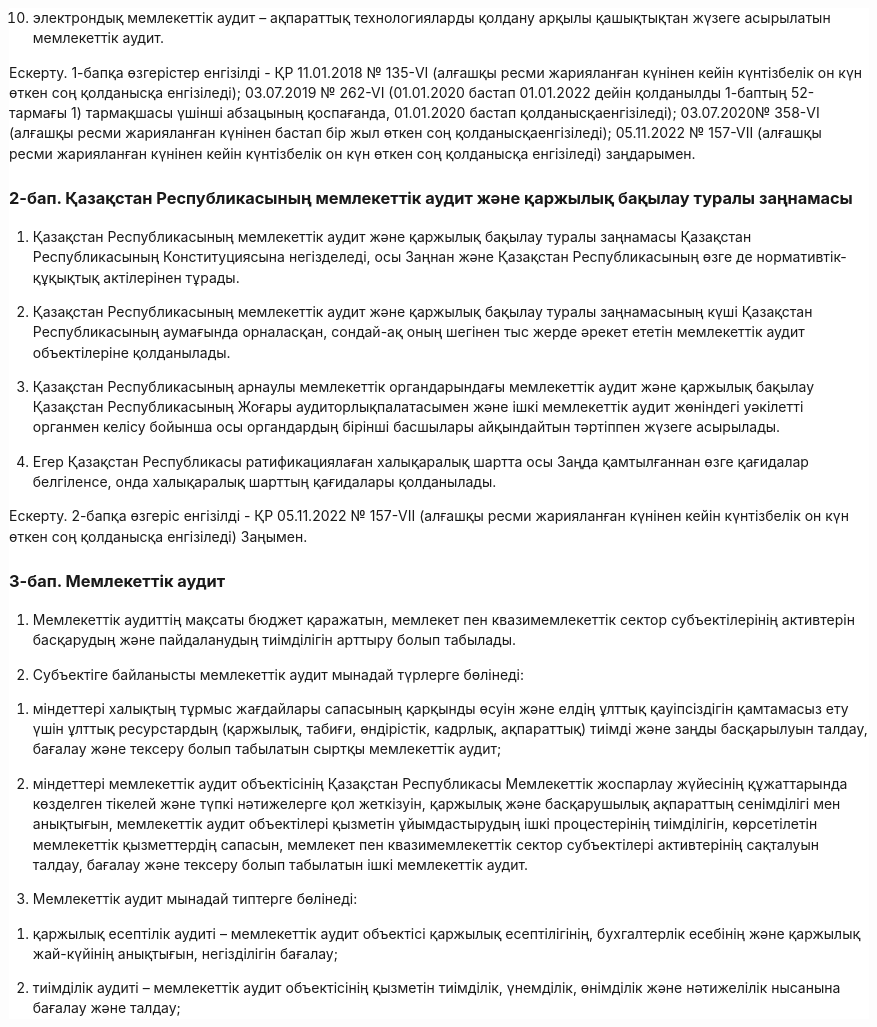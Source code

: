 10) электрондық мемлекеттік аудит – ақпараттық технологияларды қолдану арқылы қашықтықтан жүзеге асырылатын мемлекеттік аудит.

Ескерту. 1-бапқа өзгерістер енгізілді - ҚР 11.01.2018 № 135-VI (алғашқы ресми жарияланған күнінен кейін күнтізбелік он күн өткен соң қолданысқа енгізіледі); 03.07.2019 № 262-VІ (01.01.2020 бастап 01.01.2022 дейін қолданылды 1-баптың 52-тармағы 1) тармақшасы үшінші абзацының қоспағанда, 01.01.2020 бастап қолданысқаенгізіледі); 03.07.2020№ 358-VI (алғашқы ресми жарияланған күнінен бастап бір жыл өткен соң қолданысқаенгізіледі); 05.11.2022 № 157-VII (алғашқы ресми жарияланған күнінен кейін күнтізбелік он күн өткен соң қолданысқа енгізіледі) заңдарымен.

### 2-бап. Қазақстан Республикасының мемлекеттік аудит және қаржылық бақылау туралы заңнамасы

1. Қазақстан Республикасының мемлекеттік аудит және қаржылық бақылау туралы заңнамасы Қазақстан Республикасының Конституциясына негізделеді, осы Заңнан және Қазақстан Республикасының өзге де нормативтік-құқықтық актілерінен тұрады.

2. Қазақстан Республикасының мемлекеттік аудит және қаржылық бақылау туралы заңнамасының күші Қазақстан Республикасының аумағында орналасқан, сондай-ақ оның шегінен тыс жерде әрекет ететін мемлекеттік аудит объектілеріне қолданылады.

3. Қазақстан Республикасының арнаулы мемлекеттік органдарындағы мемлекеттік аудит және қаржылық бақылау Қазақстан Республикасының Жоғары аудиторлықпалатасымен және ішкі мемлекеттік аудит жөніндегі уәкілетті органмен келісу бойынша осы органдардың бірінші басшылары айқындайтын тәртіппен жүзеге асырылады.

4. Егер Қазақстан Республикасы ратификациялаған халықаралық шартта осы Заңда қамтылғаннан өзге қағидалар белгіленсе, онда халықаралық шарттың қағидалары қолданылады.

Ескерту. 2-бапқа өзгеріс енгізілді - ҚР 05.11.2022 № 157-VII (алғашқы ресми жарияланған күнінен кейін күнтізбелік он күн өткен соң қолданысқа енгізіледі) Заңымен.

### 3-бап. Мемлекеттік аудит

1. Мемлекеттік аудиттің мақсаты бюджет қаражатын, мемлекет пен квазимемлекеттік сектор субъектілерінің активтерін басқарудың және пайдаланудың тиімділігін арттыру болып табылады.

2. Субъектіге байланысты мемлекеттік аудит мынадай түрлерге бөлінеді:

1) міндеттері халықтың тұрмыс жағдайлары сапасының қарқынды өсуін және елдің ұлттық қауіпсіздігін қамтамасыз ету үшін ұлттық ресурстардың (қаржылық, табиғи, өндірістік, кадрлық, ақпараттық) тиімді және заңды басқарылуын талдау, бағалау және тексеру болып табылатын сыртқы мемлекеттік аудит;

2) міндеттері мемлекеттік аудит объектісінің Қазақстан Республикасы Мемлекеттік жоспарлау жүйесінің құжаттарында көзделген тікелей және түпкі нәтижелерге қол жеткізуін, қаржылық және басқарушылық ақпараттың сенімділігі мен анықтығын, мемлекеттік аудит объектілері қызметін ұйымдастырудың ішкі процестерінің тиімділігін, көрсетілетін мемлекеттік қызметтердің сапасын, мемлекет пен квазимемлекеттік сектор субъектілері активтерінің сақталуын талдау, бағалау және тексеру болып табылатын ішкі мемлекеттік аудит.

3. Мемлекеттік аудит мынадай типтерге бөлінеді:

1) қаржылық есептілік аудиті – мемлекеттік аудит объектісі қаржылық есептілігінің, бухгалтерлік есебінің және қаржылық жай-күйінің анықтығын, негізділігін бағалау;

2) тиімділік аудиті – мемлекеттік аудит объектісінің қызметін тиімділік, үнемділік, өнімділік және нәтижелілік нысанына бағалау және талдау;
